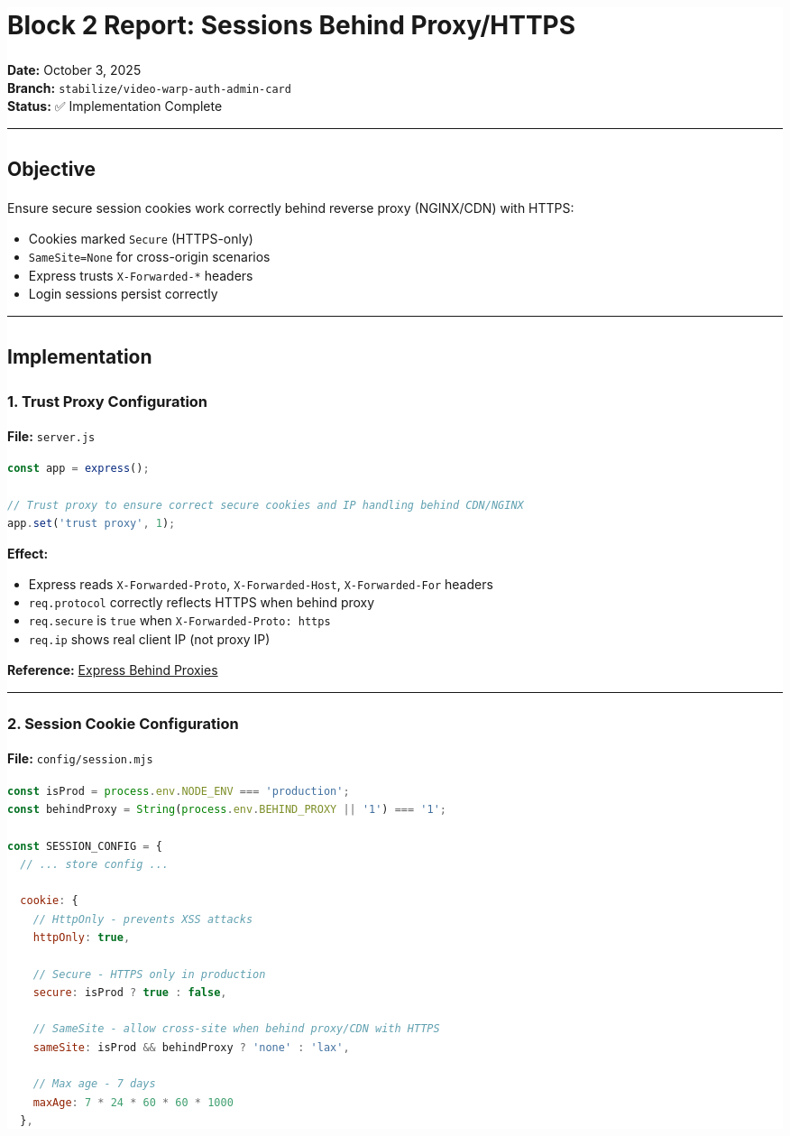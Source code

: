 # Block 2 Report: Sessions Behind Proxy/HTTPS

**Date:** October 3, 2025  
**Branch:** `stabilize/video-warp-auth-admin-card`  
**Status:** ✅ Implementation Complete

---

## Objective

Ensure secure session cookies work correctly behind reverse proxy (NGINX/CDN) with HTTPS:
- Cookies marked `Secure` (HTTPS-only)
- `SameSite=None` for cross-origin scenarios
- Express trusts `X-Forwarded-*` headers
- Login sessions persist correctly

---

## Implementation

### 1. Trust Proxy Configuration

**File:** `server.js`

```javascript
const app = express();

// Trust proxy to ensure correct secure cookies and IP handling behind CDN/NGINX
app.set('trust proxy', 1);
```

**Effect:**
- Express reads `X-Forwarded-Proto`, `X-Forwarded-Host`, `X-Forwarded-For` headers
- `req.protocol` correctly reflects HTTPS when behind proxy
- `req.secure` is `true` when `X-Forwarded-Proto: https`
- `req.ip` shows real client IP (not proxy IP)

**Reference:** [Express Behind Proxies](https://expressjs.com/en/guide/behind-proxies.html)

---

### 2. Session Cookie Configuration

**File:** `config/session.mjs`

```javascript
const isProd = process.env.NODE_ENV === 'production';
const behindProxy = String(process.env.BEHIND_PROXY || '1') === '1';

const SESSION_CONFIG = {
  // ... store config ...
  
  cookie: {
    // HttpOnly - prevents XSS attacks
    httpOnly: true,
    
    // Secure - HTTPS only in production
    secure: isProd ? true : false,
    
    // SameSite - allow cross-site when behind proxy/CDN with HTTPS
    sameSite: isProd && behindProxy ? 'none' : 'lax',
    
    // Max age - 7 days
    maxAge: 7 * 24 * 60 * 60 * 1000
  },
```